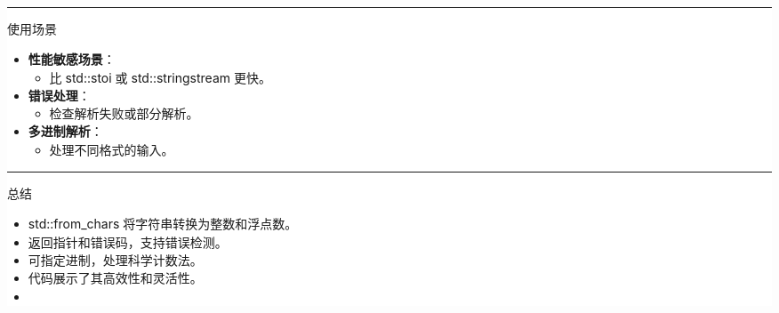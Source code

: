 ------

使用场景

- **性能敏感场景**：
  - 比 std::stoi 或 std::stringstream 更快。
- **错误处理**：
  - 检查解析失败或部分解析。
- **多进制解析**：
  - 处理不同格式的输入。

------

总结

- std::from_chars 将字符串转换为整数和浮点数。
- 返回指针和错误码，支持错误检测。
- 可指定进制，处理科学计数法。
- 代码展示了其高效性和灵活性。
- 
